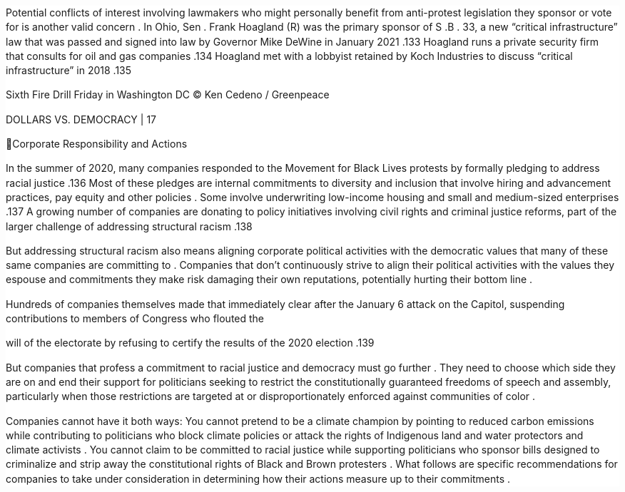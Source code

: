 
Potential conflicts of interest involving lawmakers who
might personally benefit from anti-protest legislation they
sponsor or vote for is another valid concern . In Ohio, Sen .
Frank Hoagland (R) was the primary sponsor of S .B . 33,
a new “critical infrastructure” law that was passed and
signed into law by Governor Mike DeWine in January 2021 .133
Hoagland runs a private security firm that consults for
oil and gas companies .134 Hoagland met with a lobbyist
retained by Koch Industries to discuss “critical infrastructure”
in 2018 .135

Sixth Fire Drill Friday in Washington DC © Ken Cedeno / Greenpeace

DOLLARS VS. DEMOCRACY   |  17

Corporate Responsibility and Actions

In the summer of 2020, many companies responded to the
Movement for Black Lives protests by formally pledging to
address racial justice .136 Most of these pledges are internal
commitments to diversity and inclusion that involve hiring
and advancement practices, pay equity and other policies .
Some involve underwriting low-income housing and small
and medium-sized enterprises .137 A growing number of
companies are donating to policy initiatives involving
civil rights and criminal justice reforms, part of the larger
challenge of addressing structural racism .138

But addressing structural racism also means aligning corporate
political activities with the democratic values that many of
these same companies are committing to . Companies that don’t
continuously strive to align their political activities with the
values they espouse and commitments they make risk damaging
their own reputations, potentially hurting their bottom line .

Hundreds of companies themselves made that immediately
clear after the January 6 attack on the Capitol, suspending
contributions to members of Congress who flouted the

will of the electorate by refusing to certify the results of the
2020 election .139

But companies that profess a commitment to racial justice
and democracy must go further . They need to choose which
side they are on and end their support for politicians seeking
to restrict the constitutionally guaranteed freedoms of
speech and assembly, particularly when those restrictions
are targeted at or disproportionately enforced against
communities of color .

Companies cannot have it both ways: You cannot pretend
to be a climate champion by pointing to reduced carbon
emissions while contributing to politicians who block
climate policies or attack the rights of Indigenous land and
water protectors and climate activists . You cannot claim to
be committed to racial justice while supporting politicians
who sponsor bills designed to criminalize and strip away the
constitutional rights of Black and Brown protesters . What
follows are specific recommendations for companies to
take under consideration in determining how their actions
measure up to their commitments .

